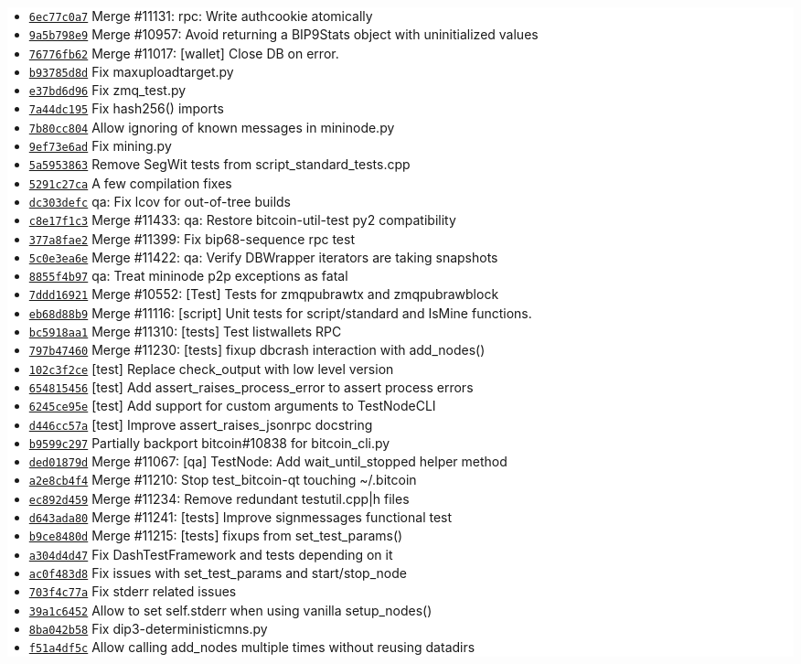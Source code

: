 - [`6ec77c0a7`](https://github.com/clowncrew/jokecoin/commit/6ec77c0a7) Merge #11131: rpc: Write authcookie atomically
- [`9a5b798e9`](https://github.com/clowncrew/jokecoin/commit/9a5b798e9) Merge #10957: Avoid returning a BIP9Stats object with uninitialized values
- [`76776fb62`](https://github.com/clowncrew/jokecoin/commit/76776fb62) Merge #11017: [wallet] Close DB on error.
- [`b93785d8d`](https://github.com/clowncrew/jokecoin/commit/b93785d8d) Fix maxuploadtarget.py
- [`e37bd6d96`](https://github.com/clowncrew/jokecoin/commit/e37bd6d96) Fix zmq_test.py
- [`7a44dc195`](https://github.com/clowncrew/jokecoin/commit/7a44dc195) Fix hash256() imports
- [`7b80cc804`](https://github.com/clowncrew/jokecoin/commit/7b80cc804) Allow ignoring of known messages in mininode.py
- [`9ef73e6ad`](https://github.com/clowncrew/jokecoin/commit/9ef73e6ad) Fix mining.py
- [`5a5953863`](https://github.com/clowncrew/jokecoin/commit/5a5953863) Remove SegWit tests from script_standard_tests.cpp
- [`5291c27ca`](https://github.com/clowncrew/jokecoin/commit/5291c27ca) A few compilation fixes
- [`dc303defc`](https://github.com/clowncrew/jokecoin/commit/dc303defc) qa: Fix lcov for out-of-tree builds
- [`c8e17f1c3`](https://github.com/clowncrew/jokecoin/commit/c8e17f1c3) Merge #11433: qa: Restore bitcoin-util-test py2 compatibility
- [`377a8fae2`](https://github.com/clowncrew/jokecoin/commit/377a8fae2) Merge #11399: Fix bip68-sequence rpc test
- [`5c0e3ea6e`](https://github.com/clowncrew/jokecoin/commit/5c0e3ea6e) Merge #11422: qa: Verify DBWrapper iterators are taking snapshots
- [`8855f4b97`](https://github.com/clowncrew/jokecoin/commit/8855f4b97) qa: Treat mininode p2p exceptions as fatal
- [`7ddd16921`](https://github.com/clowncrew/jokecoin/commit/7ddd16921) Merge #10552: [Test] Tests for zmqpubrawtx and zmqpubrawblock
- [`eb68d88b9`](https://github.com/clowncrew/jokecoin/commit/eb68d88b9) Merge #11116: [script] Unit tests for script/standard and IsMine functions.
- [`bc5918aa1`](https://github.com/clowncrew/jokecoin/commit/bc5918aa1) Merge #11310: [tests] Test listwallets RPC
- [`797b47460`](https://github.com/clowncrew/jokecoin/commit/797b47460) Merge #11230: [tests] fixup dbcrash interaction with add_nodes()
- [`102c3f2ce`](https://github.com/clowncrew/jokecoin/commit/102c3f2ce) [test] Replace check_output with low level version
- [`654815456`](https://github.com/clowncrew/jokecoin/commit/654815456) [test] Add assert_raises_process_error to assert process errors
- [`6245ce95e`](https://github.com/clowncrew/jokecoin/commit/6245ce95e) [test] Add support for custom arguments to TestNodeCLI
- [`d446cc57a`](https://github.com/clowncrew/jokecoin/commit/d446cc57a) [test] Improve assert_raises_jsonrpc docstring
- [`b9599c297`](https://github.com/clowncrew/jokecoin/commit/b9599c297) Partially backport bitcoin#10838 for bitcoin_cli.py
- [`ded01879d`](https://github.com/clowncrew/jokecoin/commit/ded01879d) Merge #11067: [qa] TestNode: Add wait_until_stopped helper method
- [`a2e8cb4f4`](https://github.com/clowncrew/jokecoin/commit/a2e8cb4f4) Merge #11210: Stop test_bitcoin-qt touching ~/.bitcoin
- [`ec892d459`](https://github.com/clowncrew/jokecoin/commit/ec892d459) Merge #11234: Remove redundant testutil.cpp|h files
- [`d643ada80`](https://github.com/clowncrew/jokecoin/commit/d643ada80) Merge #11241: [tests] Improve signmessages functional test
- [`b9ce8480d`](https://github.com/clowncrew/jokecoin/commit/b9ce8480d) Merge #11215: [tests] fixups from set_test_params()
- [`a304d4d47`](https://github.com/clowncrew/jokecoin/commit/a304d4d47) Fix DashTestFramework and tests depending on it
- [`ac0f483d8`](https://github.com/clowncrew/jokecoin/commit/ac0f483d8) Fix issues with set_test_params and start/stop_node
- [`703f4c77a`](https://github.com/clowncrew/jokecoin/commit/703f4c77a) Fix stderr related issues
- [`39a1c6452`](https://github.com/clowncrew/jokecoin/commit/39a1c6452) Allow to set self.stderr when using vanilla setup_nodes()
- [`8ba042b58`](https://github.com/clowncrew/jokecoin/commit/8ba042b58) Fix dip3-deterministicmns.py
- [`f51a4df5c`](https://github.com/clowncrew/jokecoin/commit/f51a4df5c) Allow calling add_nodes multiple times without reusing datadirs